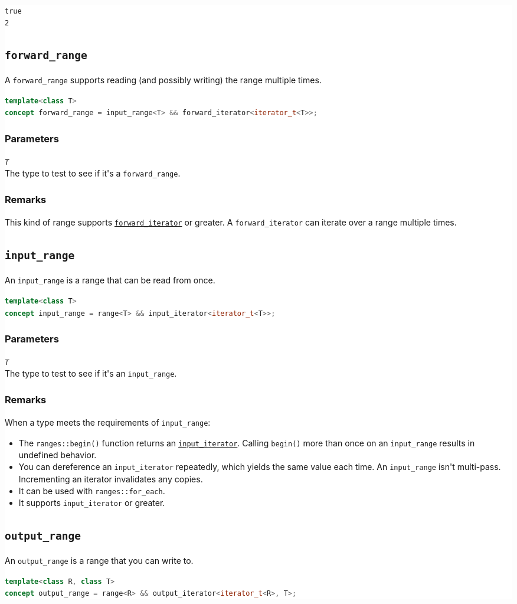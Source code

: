 ```output
true
2
```

## `forward_range`

A `forward_range` supports reading (and possibly writing) the range multiple times.

```cpp
template<class T>
concept forward_range = input_range<T> && forward_iterator<iterator_t<T>>;
```

### Parameters

*`T`*\
The type to test to see if it's a `forward_range`.

### Remarks

This kind of range supports [`forward_iterator`](iterator-concepts.md#forward_iterator) or greater. A `forward_iterator` can iterate over a range multiple times.

## `input_range`

An `input_range` is a range that can be read from once.

```cpp
template<class T>
concept input_range = range<T> && input_iterator<iterator_t<T>>;
```

### Parameters

*`T`*\
The type to test to see if it's an `input_range`.

### Remarks

When a type meets the requirements of `input_range`:

- The `ranges::begin()` function returns an [`input_iterator`](iterator-concepts.md#input_iterator). Calling `begin()` more than once on an `input_range` results in undefined behavior.
- You can dereference an `input_iterator` repeatedly, which yields the same value each time. An `input_range` isn't multi-pass. Incrementing an iterator invalidates any copies.
- It can be used with `ranges::for_each`.
- It supports `input_iterator` or greater.

## `output_range`

An `output_range` is a range that you can write to.

```cpp
template<class R, class T>
concept output_range = range<R> && output_iterator<iterator_t<R>, T>;
```
